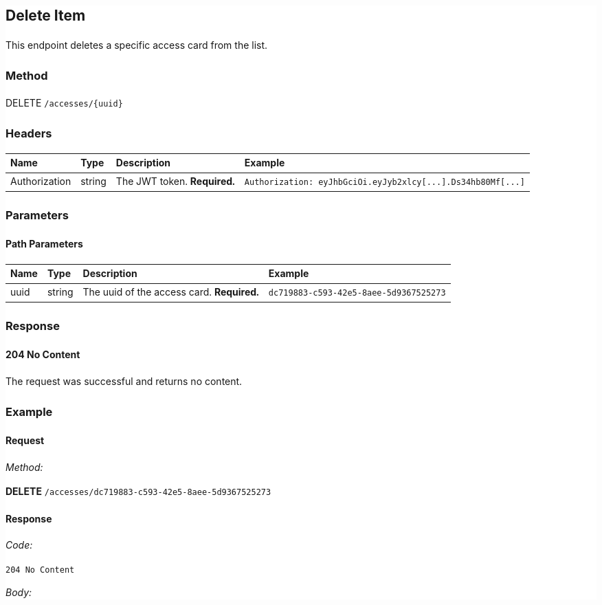 ## Delete Item

This endpoint deletes a specific access card from the list.

### Method

DELETE `/accesses/{uuid}`

### Headers

| Name | Type | Description | Example |
| :--- | :--- | :---------- | :------ |
| Authorization | string | The JWT token. __Required.__ | `Authorization: eyJhbGciOi.eyJyb2xlcy[...].Ds34hb80Mf[...]` |

### Parameters

#### Path Parameters

| Name | Type | Description | Example |
| :--- | :--- | :---------- | :------ |
| uuid | string | The uuid of the access card. __Required.__ | `dc719883-c593-42e5-8aee-5d9367525273` |

### Response

#### 204 No Content

The request was successful and returns no content.

### Example

#### Request

*Method:*

__DELETE__ `/accesses/dc719883-c593-42e5-8aee-5d9367525273`

#### Response

*Code:*

`204 No Content`

*Body:*

```

```

